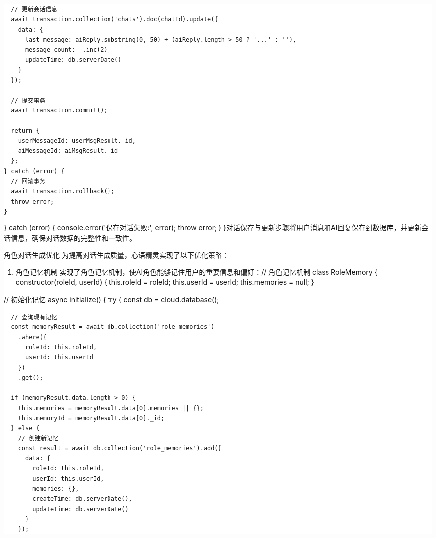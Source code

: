       // 更新会话信息
      await transaction.collection('chats').doc(chatId).update({
        data: {
          last_message: aiReply.substring(0, 50) + (aiReply.length > 50 ? '...' : ''),
          message_count: _.inc(2),
          updateTime: db.serverDate()
        }
      });
      
      // 提交事务
      await transaction.commit();
      
      return {
        userMessageId: userMsgResult._id,
        aiMessageId: aiMsgResult._id
      };
    } catch (error) {
      // 回滚事务
      await transaction.rollback();
      throw error;
    }
  } catch (error) {
    console.error('保存对话失败:', error);
    throw error;
  }
}对话保存与更新步骤将用户消息和AI回复保存到数据库，并更新会话信息，确保对话数据的完整性和一致性。

角色对话生成优化
为提高对话生成质量，心语精灵实现了以下优化策略：

1. 角色记忆机制
实现了角色记忆机制，使AI角色能够记住用户的重要信息和偏好：// 角色记忆机制
class RoleMemory {
  constructor(roleId, userId) {
    this.roleId = roleId;
    this.userId = userId;
    this.memories = null;
  }
  
  // 初始化记忆
  async initialize() {
    try {
      const db = cloud.database();
      
      // 查询现有记忆
      const memoryResult = await db.collection('role_memories')
        .where({
          roleId: this.roleId,
          userId: this.userId
        })
        .get();
      
      if (memoryResult.data.length > 0) {
        this.memories = memoryResult.data[0].memories || {};
        this.memoryId = memoryResult.data[0]._id;
      } else {
        // 创建新记忆
        const result = await db.collection('role_memories').add({
          data: {
            roleId: this.roleId,
            userId: this.userId,
            memories: {},
            createTime: db.serverDate(),
            updateTime: db.serverDate()
          }
        });
        